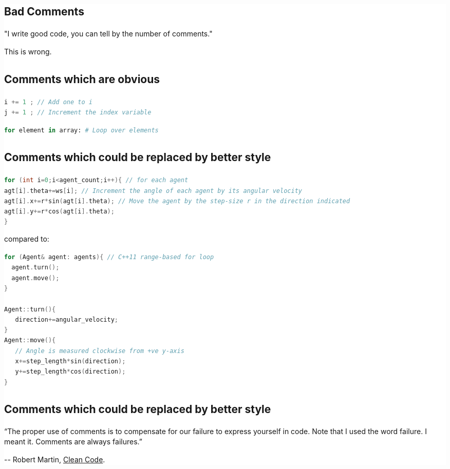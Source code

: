 Bad Comments
--------

"I write good code, you can tell by the number of comments."

This is wrong.

Comments which are obvious
---------------------------

``` cpp
i += 1 ; // Add one to i
j += 1 ; // Increment the index variable
```

``` python
for element in array: # Loop over elements
```

Comments which could be replaced by better style
------------------------------------------------

```cpp
for (int i=0;i<agent_count;i++){ // for each agent
agt[i].theta+=ws[i]; // Increment the angle of each agent by its angular velocity
agt[i].x+=r*sin(agt[i].theta); // Move the agent by the step-size r in the direction indicated
agt[i].y+=r*cos(agt[i].theta);
}
```

compared to:

``` cpp
for (Agent& agent: agents){ // C++11 range-based for loop
  agent.turn();
  agent.move();
}

Agent::turn(){
   direction+=angular_velocity;
}
Agent::move(){
   // Angle is measured clockwise from +ve y-axis
   x+=step_length*sin(direction);
   y+=step_length*cos(direction);
}
```

Comments which could be replaced by better style
------------------------------------------------


“The proper use of comments is to compensate for our failure to express yourself in code. 
Note that I used the word failure. I meant it. Comments are always failures.”

-- Robert Martin, [Clean Code](http://www.amazon.co.uk/Clean-Code-Handbook-Software-Craftsmanship/dp/0132350882).
